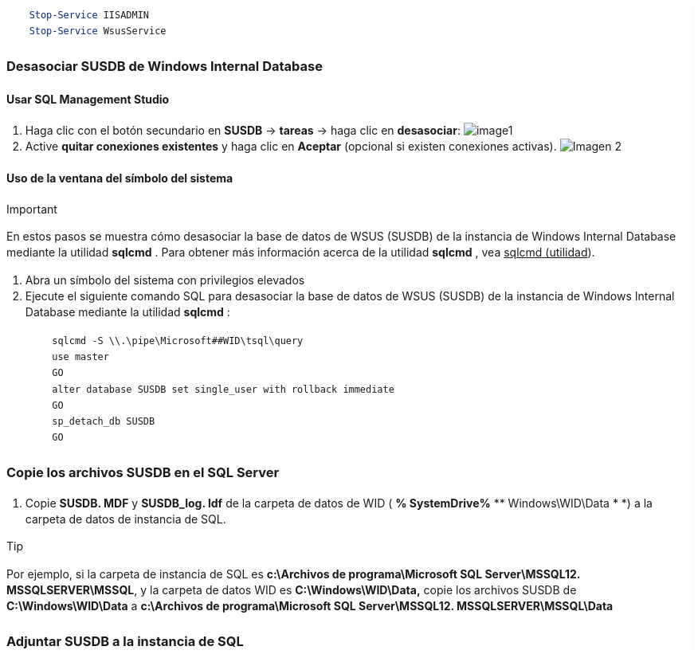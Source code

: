 ```powershell
    Stop-Service IISADMIN
    Stop-Service WsusService
```

### <a name="detach-susdb-from-the-windows-internal-database"></a>Desasociar SUSDB de Windows Internal Database

#### <a name="using-sql-management-studio"></a>Usar SQL Management Studio

1. Haga clic con el botón secundario en **SUSDB** -&gt; **tareas** -&gt; haga clic en **desasociar**: ![image1](images/image1.png)
2. Active **quitar conexiones existentes** y haga clic en **Aceptar** (opcional si existen conexiones activas).
    ![Imagen 2](images/image2.png)

#### <a name="using-command-prompt"></a>Uso de la ventana del símbolo del sistema

> [!IMPORTANT]
> En estos pasos se muestra cómo desasociar la base de datos de WSUS (SUSDB) de la instancia de Windows Internal Database mediante la utilidad **sqlcmd** . Para obtener más información acerca de la utilidad **sqlcmd** , vea [sqlcmd (utilidad](https://go.microsoft.com/fwlink/?LinkId=81183)).
> 1. Abra un símbolo del sistema con privilegios elevados
> 2. Ejecute el siguiente comando SQL para desasociar la base de datos de WSUS (SUSDB) de la instancia de Windows Internal Database mediante la utilidad **sqlcmd** :

```batchfile
        sqlcmd -S \\.\pipe\Microsoft##WID\tsql\query
        use master
        GO
        alter database SUSDB set single_user with rollback immediate
        GO
        sp_detach_db SUSDB
        GO
```

### <a name="copy-the-susdb-files-to-the-sql-server"></a>Copie los archivos SUSDB en el SQL Server

1. Copie **SUSDB. MDF** y **SUSDB\_log. ldf** de la carpeta de datos de WID ( **% SystemDrive%** \** Windows\WID\Data * *) a la carpeta de datos de instancia de SQL.

> [!TIP]
> Por ejemplo, si la carpeta de instancia de SQL es **c:\Archivos de programa\Microsoft SQL Server\MSSQL12. MSSQLSERVER\MSSQL**, y la carpeta de datos WID es **C:\Windows\WID\Data,** copie los archivos SUSDB de **C:\Windows\WID\Data** a **c:\Archivos de programa\Microsoft SQL Server\MSSQL12. MSSQLSERVER\MSSQL\Data**

### <a name="attach-susdb-to-the-sql-instance"></a>Adjuntar SUSDB a la instancia de SQL

